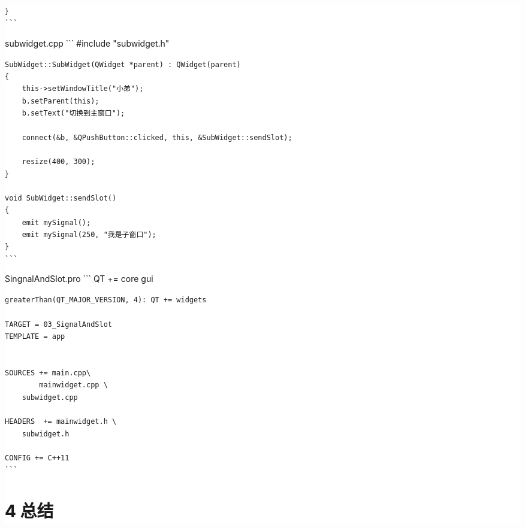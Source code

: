     }
    ```
subwidget.cpp
    ```
    #include "subwidget.h"
    
    SubWidget::SubWidget(QWidget *parent) : QWidget(parent)
    {
        this->setWindowTitle("小弟");
        b.setParent(this);
        b.setText("切换到主窗口");
    
        connect(&b, &QPushButton::clicked, this, &SubWidget::sendSlot);
    
        resize(400, 300);
    }
    
    void SubWidget::sendSlot()
    {
        emit mySignal();
        emit mySignal(250, "我是子窗口");
    }
    ```
SingnalAndSlot.pro
    ```
    QT       += core gui
    
    greaterThan(QT_MAJOR_VERSION, 4): QT += widgets
    
    TARGET = 03_SignalAndSlot
    TEMPLATE = app
    
    
    SOURCES += main.cpp\
            mainwidget.cpp \
        subwidget.cpp
    
    HEADERS  += mainwidget.h \
        subwidget.h
    
    CONFIG += C++11
    ```
# 4 总结